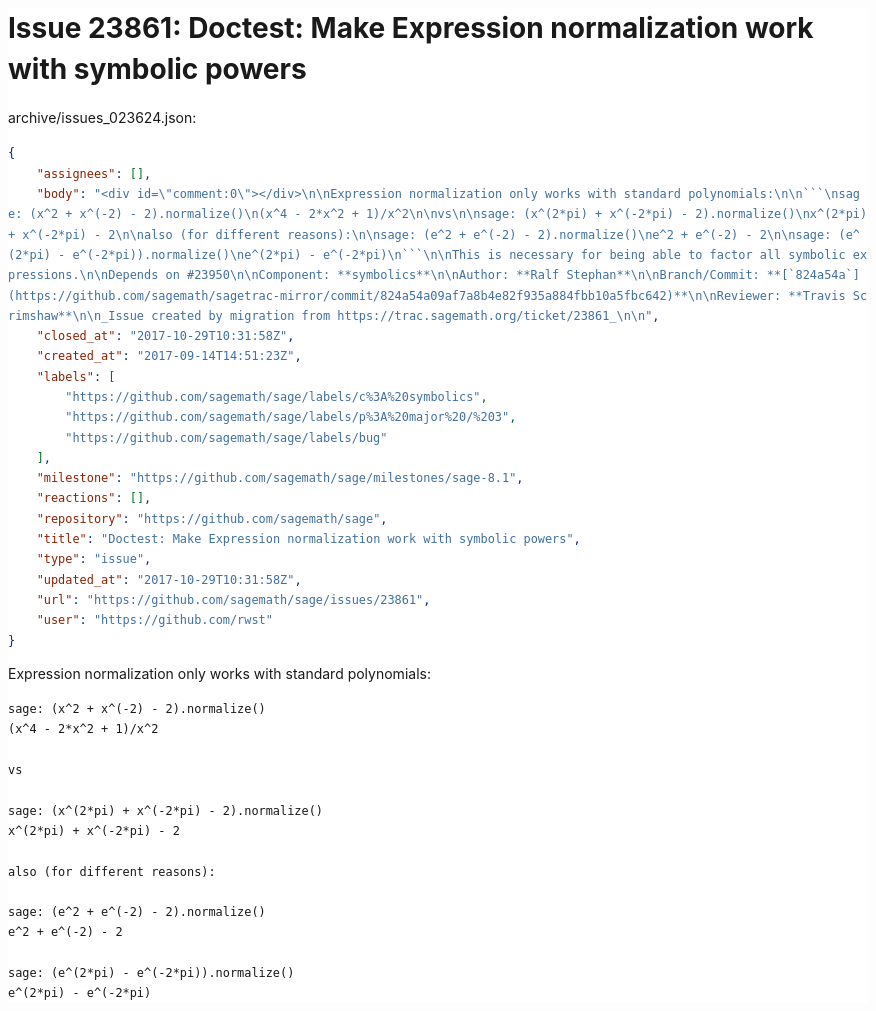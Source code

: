 # Issue 23861: Doctest: Make Expression normalization work with symbolic powers

archive/issues_023624.json:
```json
{
    "assignees": [],
    "body": "<div id=\"comment:0\"></div>\n\nExpression normalization only works with standard polynomials:\n\n```\nsage: (x^2 + x^(-2) - 2).normalize()\n(x^4 - 2*x^2 + 1)/x^2\n\nvs\n\nsage: (x^(2*pi) + x^(-2*pi) - 2).normalize()\nx^(2*pi) + x^(-2*pi) - 2\n\nalso (for different reasons):\n\nsage: (e^2 + e^(-2) - 2).normalize()\ne^2 + e^(-2) - 2\n\nsage: (e^(2*pi) - e^(-2*pi)).normalize()\ne^(2*pi) - e^(-2*pi)\n```\n\nThis is necessary for being able to factor all symbolic expressions.\n\nDepends on #23950\n\nComponent: **symbolics**\n\nAuthor: **Ralf Stephan**\n\nBranch/Commit: **[`824a54a`](https://github.com/sagemath/sagetrac-mirror/commit/824a54a09af7a8b4e82f935a884fbb10a5fbc642)**\n\nReviewer: **Travis Scrimshaw**\n\n_Issue created by migration from https://trac.sagemath.org/ticket/23861_\n\n",
    "closed_at": "2017-10-29T10:31:58Z",
    "created_at": "2017-09-14T14:51:23Z",
    "labels": [
        "https://github.com/sagemath/sage/labels/c%3A%20symbolics",
        "https://github.com/sagemath/sage/labels/p%3A%20major%20/%203",
        "https://github.com/sagemath/sage/labels/bug"
    ],
    "milestone": "https://github.com/sagemath/sage/milestones/sage-8.1",
    "reactions": [],
    "repository": "https://github.com/sagemath/sage",
    "title": "Doctest: Make Expression normalization work with symbolic powers",
    "type": "issue",
    "updated_at": "2017-10-29T10:31:58Z",
    "url": "https://github.com/sagemath/sage/issues/23861",
    "user": "https://github.com/rwst"
}
```
<div id="comment:0"></div>

Expression normalization only works with standard polynomials:

```
sage: (x^2 + x^(-2) - 2).normalize()
(x^4 - 2*x^2 + 1)/x^2

vs

sage: (x^(2*pi) + x^(-2*pi) - 2).normalize()
x^(2*pi) + x^(-2*pi) - 2

also (for different reasons):

sage: (e^2 + e^(-2) - 2).normalize()
e^2 + e^(-2) - 2

sage: (e^(2*pi) - e^(-2*pi)).normalize()
e^(2*pi) - e^(-2*pi)
```
